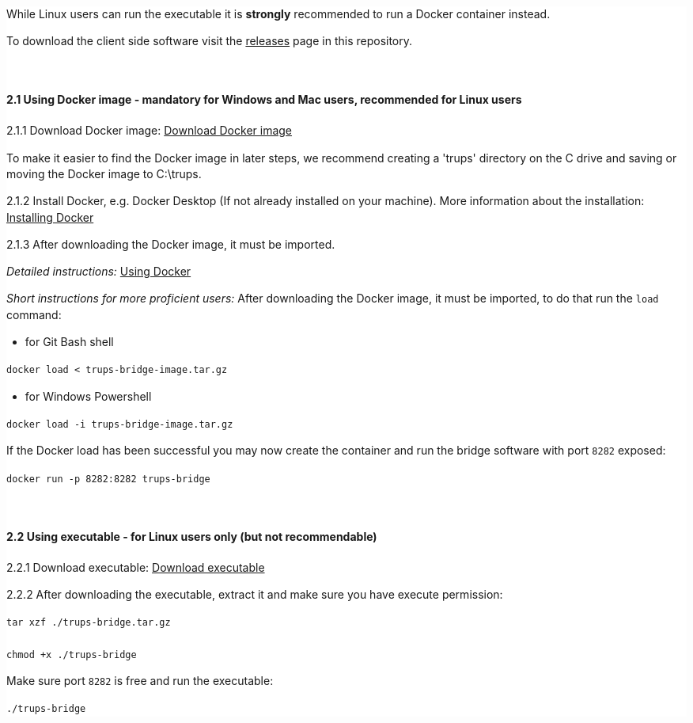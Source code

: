 While Linux users can run the executable it is **strongly** recommended to run a Docker container instead.

To download the client side software visit the [releases](https://github.com/RandomRedLtd/trups-public/releases/tag/v1.0.0) page in this repository.

&nbsp;

#### 2.1 Using Docker image - mandatory for Windows and Mac users, recommended for Linux users

2.1.1 Download Docker image: [Download Docker image](https://github.com/RandomRedLtd/trups-public/releases/download/v1.0.0/trups-bridge-image.tar.gz)

To make it easier to find the Docker image in later steps, we recommend creating a 'trups' directory on the C drive and saving or moving the Docker image to C:\trups.

2.1.2 Install Docker, e.g. Docker Desktop (If not already installed on your machine).
More information about the installation: [Installing Docker](installing_docker.md)

2.1.3 After downloading the Docker image, it must be imported.

*Detailed instructions:* [Using Docker](using_docker.md)

*Short instructions for more proficient users:* After downloading the Docker image, it must be imported, to do that run the `load` command:
- for Git Bash shell
```
docker load < trups-bridge-image.tar.gz
```
- for Windows Powershell
```
docker load -i trups-bridge-image.tar.gz 
```

If the Docker load has been successful you may now create the container and run the bridge software with port `8282` exposed:
```
docker run -p 8282:8282 trups-bridge
```

&nbsp;

#### 2.2 Using executable  - for Linux users only (but not recommendable)

2.2.1 Download executable:
[Download executable](https://github.com/RandomRedLtd/trups-public/releases/download/v1.0.0/trups-bridge.tar.gz)

2.2.2 After downloading the executable, extract it and make sure you have execute permission:
```
tar xzf ./trups-bridge.tar.gz

chmod +x ./trups-bridge
```

Make sure port `8282` is free and run the executable:
```
./trups-bridge
```
